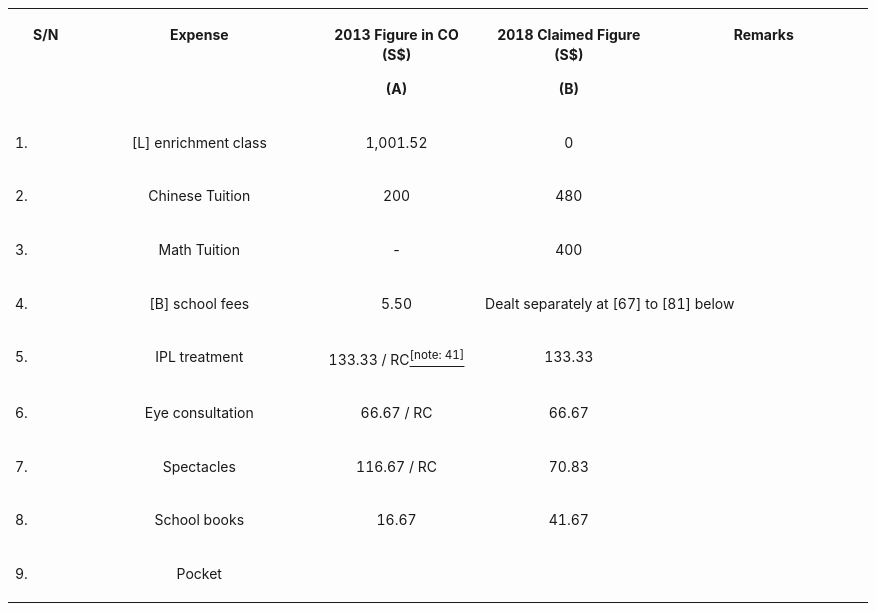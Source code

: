 <table align="left" cellpadding="0" cellspacing="0" class="Judg-2-tblr" frame="all" pgwide="1"><colgroup><col width="8.78%"> <col width="26.92%"> <col width="18.96%"> <col width="21.1%"> <col width="24.24%"> </colgroup><tbody><tr><td align="left" class="br" rowspan="1" valign="top"><p align="center" class="Table-Para-1"><b>S/N</b></p></td><td align="left" class="br" rowspan="1" valign="top"><p align="center" class="Table-Para-1"><b>Expense</b></p></td><td align="left" class="br" rowspan="1" valign="top"><p align="center" class="Table-Para-1"><b>2013 Figure in CO (S$)</b></p><p align="center" class="Table-Para-1"><b>(A)</b></p></td><td align="left" class="br" rowspan="1" valign="top"><p align="center" class="Table-Para-1"><b>2018 Claimed Figure (S$)</b></p><p align="center" class="Table-Para-1"><b>(B)</b></p></td><td align="left" class="b" rowspan="1" valign="top"><p align="center" class="Table-Para-1"><b>Remarks</b></p></td></tr><tr><td align="left" class="br" rowspan="1" valign="top"><p align="justify" class="Table-Para-1">1.</p></td><td align="left" class="br" rowspan="1" valign="top"><p align="center" class="Table-Para-1">[L] enrichment class</p></td><td align="left" class="br" rowspan="1" valign="top"><p align="center" class="Table-Para-1">1,001.52</p></td><td align="left" class="br" rowspan="1" valign="top"><p align="center" class="Table-Para-1">0</p></td><td align="left" class="b" rowspan="1" valign="top"><p align="justify" class="Table-Para-1">&nbsp;</p></td></tr><tr><td align="left" class="br" rowspan="1" valign="top"><p align="justify" class="Table-Para-1">2.</p></td><td align="left" class="br" rowspan="1" valign="top"><p align="center" class="Table-Para-1">Chinese Tuition</p></td><td align="left" class="br" rowspan="1" valign="top"><p align="center" class="Table-Para-1">200</p></td><td align="left" class="br" rowspan="1" valign="top"><p align="center" class="Table-Para-1">480</p></td><td align="left" class="b" rowspan="1" valign="top"><p align="justify" class="Table-Para-1">&nbsp;</p></td></tr><tr><td align="left" class="br" rowspan="1" valign="top"><p align="justify" class="Table-Para-1">3.</p></td><td align="left" class="br" rowspan="1" valign="top"><p align="center" class="Table-Para-1">Math Tuition</p></td><td align="left" class="br" rowspan="1" valign="top"><p align="center" class="Table-Para-1">-</p></td><td align="left" class="br" rowspan="1" valign="top"><p align="center" class="Table-Para-1">400</p></td><td align="left" class="b" rowspan="1" valign="top"><p align="justify" class="Table-Para-1">&nbsp;</p></td></tr><tr><td align="left" class="br" rowspan="1" valign="top"><p align="justify" class="Table-Para-1">4.</p></td><td align="left" class="br" rowspan="1" valign="top"><p align="center" class="Table-Para-1">[B] school fees</p></td><td align="left" class="br" rowspan="1" valign="top"><p align="center" class="Table-Para-1">5.50</p></td><td align="left" class="b" colspan="2" rowspan="1" valign="top"><p align="justify" class="Table-Para-1">Dealt separately at [67] to [81] below</p></td></tr><tr><td align="left" class="br" rowspan="1" valign="top"><p align="justify" class="Table-Para-1">5.</p></td><td align="left" class="br" rowspan="1" valign="top"><p align="center" class="Table-Para-1">IPL treatment</p></td><td align="left" class="br" rowspan="1" valign="top"><p align="center" class="Table-Para-1">133.33 / RC<span class="FootnoteRef"><a href="#Ftn_41" id="Ftn_41_1"><sup>[note: 41]</sup></a></span></p></td><td align="left" class="br" rowspan="1" valign="top"><p align="center" class="Table-Para-1">133.33</p></td><td align="left" class="b" rowspan="1" valign="top"><p align="justify" class="Table-Para-1">&nbsp;</p></td></tr><tr><td align="left" class="br" rowspan="1" valign="top"><p align="justify" class="Table-Para-1">6.</p></td><td align="left" class="br" rowspan="1" valign="top"><p align="center" class="Table-Para-1">Eye consultation</p></td><td align="left" class="br" rowspan="1" valign="top"><p align="center" class="Table-Para-1">66.67 / RC</p></td><td align="left" class="br" rowspan="1" valign="top"><p align="center" class="Table-Para-1">66.67</p></td><td align="left" class="b" rowspan="1" valign="top"><p align="justify" class="Table-Para-1">&nbsp;</p></td></tr><tr><td align="left" class="br" rowspan="1" valign="top"><p align="justify" class="Table-Para-1">7.</p></td><td align="left" class="br" rowspan="1" valign="top"><p align="center" class="Table-Para-1">Spectacles</p></td><td align="left" class="br" rowspan="1" valign="top"><p align="center" class="Table-Para-1">116.67 / RC</p></td><td align="left" class="br" rowspan="1" valign="top"><p align="center" class="Table-Para-1">70.83</p></td><td align="left" class="b" rowspan="1" valign="top"><p align="justify" class="Table-Para-1">&nbsp;</p></td></tr><tr><td align="left" class="br" rowspan="1" valign="top"><p align="justify" class="Table-Para-1">8.</p></td><td align="left" class="br" rowspan="1" valign="top"><p align="center" class="Table-Para-1">School books</p></td><td align="left" class="br" rowspan="1" valign="top"><p align="center" class="Table-Para-1">16.67</p></td><td align="left" class="br" rowspan="1" valign="top"><p align="center" class="Table-Para-1">41.67</p></td><td align="left" class="b" rowspan="1" valign="top"><p align="justify" class="Table-Para-1">&nbsp;</p></td></tr><tr><td align="left" class="br" rowspan="1" valign="top"><p align="justify" class="Table-Para-1">9.</p></td><td align="left" class="br" rowspan="1" valign="top"><p align="center" class="Table-Para-1">Pocket